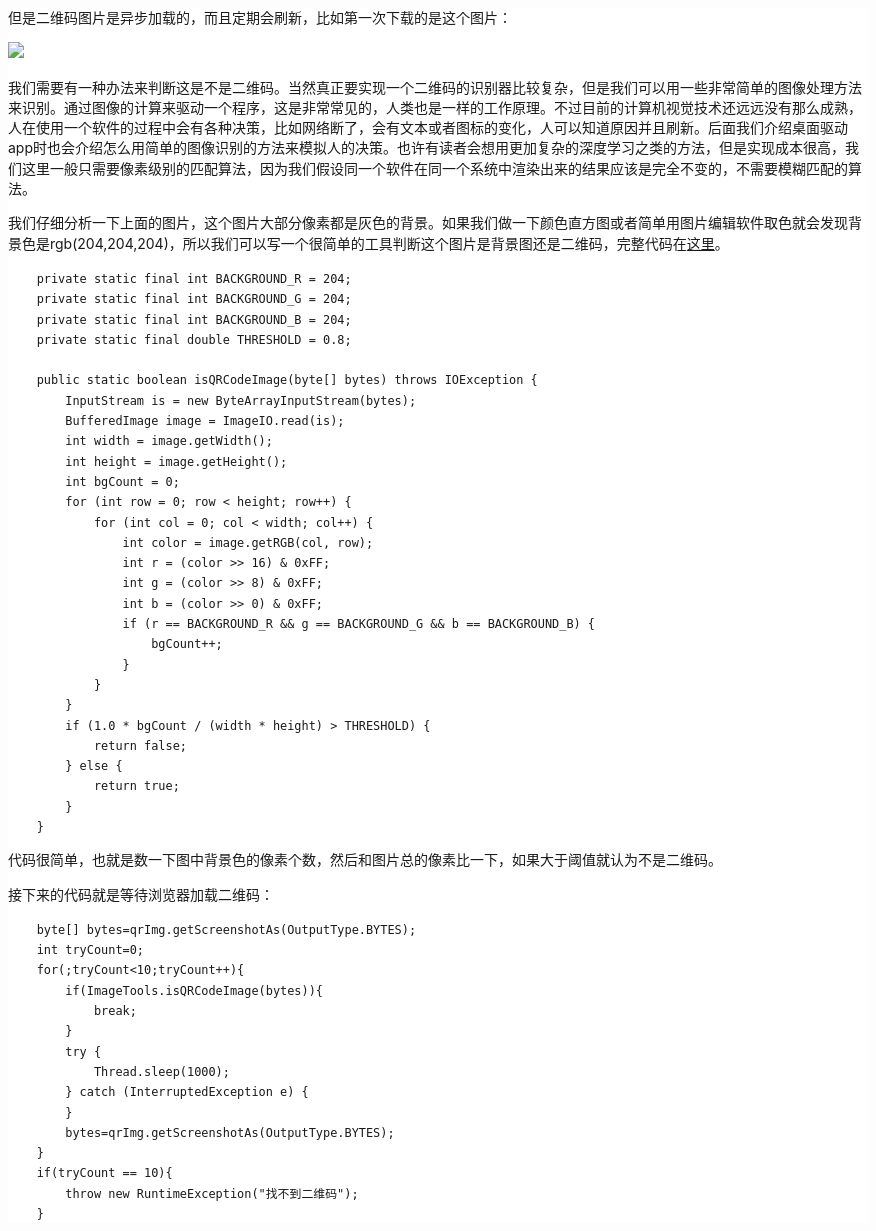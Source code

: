 但是二维码图片是异步加载的，而且定期会刷新，比如第一次下载的是这个图片：

<a name='img29'>![](/img/wechat/29.png)</a>

我们需要有一种办法来判断这是不是二维码。当然真正要实现一个二维码的识别器比较复杂，但是我们可以用一些非常简单的图像处理方法来识别。通过图像的计算来驱动一个程序，这是非常常见的，人类也是一样的工作原理。不过目前的计算机视觉技术还远远没有那么成熟，人在使用一个软件的过程中会有各种决策，比如网络断了，会有文本或者图标的变化，人可以知道原因并且刷新。后面我们介绍桌面驱动app时也会介绍怎么用简单的图像识别的方法来模拟人的决策。也许有读者会想用更加复杂的深度学习之类的方法，但是实现成本很高，我们这里一般只需要像素级别的匹配算法，因为我们假设同一个软件在同一个系统中渲染出来的结果应该是完全不变的，不需要模糊匹配的算法。


我们仔细分析一下上面的图片，这个图片大部分像素都是灰色的背景。如果我们做一下颜色直方图或者简单用图片编辑软件取色就会发现背景色是rgb(204,204,204)，所以我们可以写一个很简单的工具判断这个图片是背景图还是二维码，完整代码在[这里](https://github.com/fancyerii/blog-codes/blob/master/webdriver-wechat/src/main/java/com/github/fancyerii/wechatdriver/ImageTools.java)。

```
    private static final int BACKGROUND_R = 204;
    private static final int BACKGROUND_G = 204;
    private static final int BACKGROUND_B = 204;
    private static final double THRESHOLD = 0.8;

    public static boolean isQRCodeImage(byte[] bytes) throws IOException {
        InputStream is = new ByteArrayInputStream(bytes);
        BufferedImage image = ImageIO.read(is);
        int width = image.getWidth();
        int height = image.getHeight();
        int bgCount = 0;
        for (int row = 0; row < height; row++) {
            for (int col = 0; col < width; col++) {
                int color = image.getRGB(col, row);
                int r = (color >> 16) & 0xFF;
                int g = (color >> 8) & 0xFF;
                int b = (color >> 0) & 0xFF;
                if (r == BACKGROUND_R && g == BACKGROUND_G && b == BACKGROUND_B) {
                    bgCount++;
                }
            }
        }
        if (1.0 * bgCount / (width * height) > THRESHOLD) {
            return false;
        } else {
            return true;
        }
    }
```

代码很简单，也就是数一下图中背景色的像素个数，然后和图片总的像素比一下，如果大于阈值就认为不是二维码。

接下来的代码就是等待浏览器加载二维码：

```
    byte[] bytes=qrImg.getScreenshotAs(OutputType.BYTES);
    int tryCount=0;
    for(;tryCount<10;tryCount++){
        if(ImageTools.isQRCodeImage(bytes)){
            break;
        }
        try {
            Thread.sleep(1000);
        } catch (InterruptedException e) {
        }
        bytes=qrImg.getScreenshotAs(OutputType.BYTES);
    }
    if(tryCount == 10){
        throw new RuntimeException("找不到二维码");
    }
```
